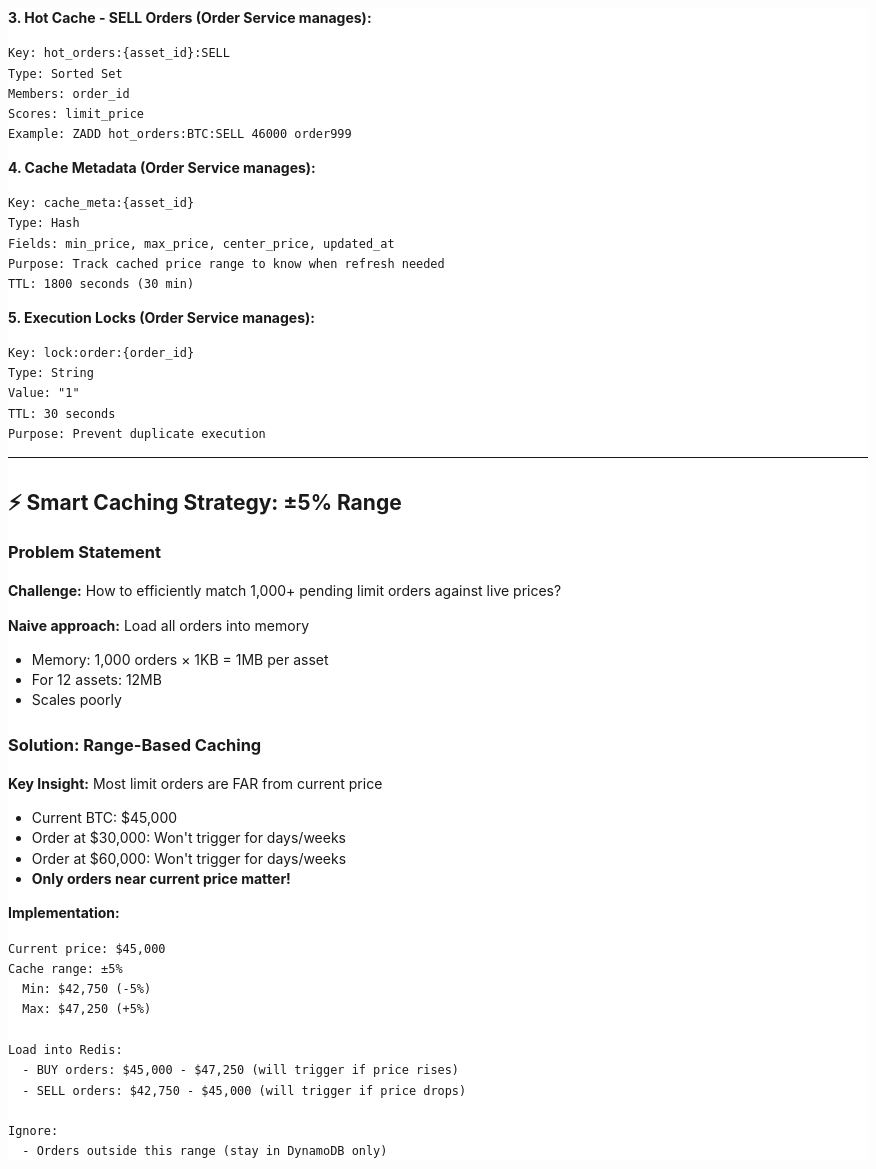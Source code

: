 **3. Hot Cache - SELL Orders (Order Service manages):**
```
Key: hot_orders:{asset_id}:SELL
Type: Sorted Set
Members: order_id
Scores: limit_price
Example: ZADD hot_orders:BTC:SELL 46000 order999
```

**4. Cache Metadata (Order Service manages):**
```
Key: cache_meta:{asset_id}
Type: Hash
Fields: min_price, max_price, center_price, updated_at
Purpose: Track cached price range to know when refresh needed
TTL: 1800 seconds (30 min)
```

**5. Execution Locks (Order Service manages):**
```
Key: lock:order:{order_id}
Type: String
Value: "1"
TTL: 30 seconds
Purpose: Prevent duplicate execution
```

---

## ⚡ Smart Caching Strategy: ±5% Range

### Problem Statement

**Challenge:** How to efficiently match 1,000+ pending limit orders against live prices?

**Naive approach:** Load all orders into memory
- Memory: 1,000 orders × 1KB = 1MB per asset
- For 12 assets: 12MB
- Scales poorly

### Solution: Range-Based Caching

**Key Insight:** Most limit orders are FAR from current price
- Current BTC: $45,000
- Order at $30,000: Won't trigger for days/weeks
- Order at $60,000: Won't trigger for days/weeks
- **Only orders near current price matter!**

**Implementation:**
```
Current price: $45,000
Cache range: ±5%
  Min: $42,750 (-5%)
  Max: $47,250 (+5%)

Load into Redis:
  - BUY orders: $45,000 - $47,250 (will trigger if price rises)
  - SELL orders: $42,750 - $45,000 (will trigger if price drops)

Ignore:
  - Orders outside this range (stay in DynamoDB only)
```
